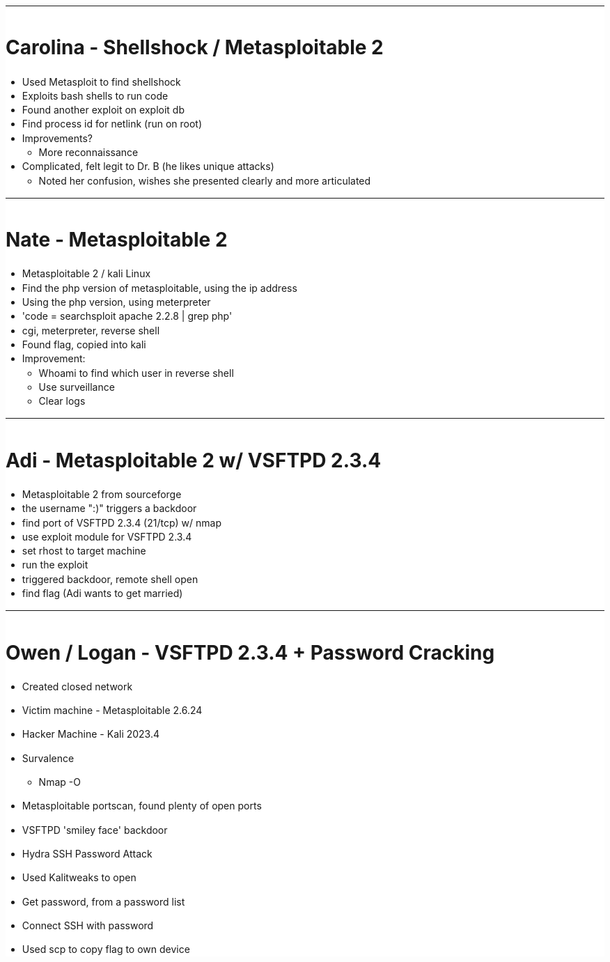 
---
# Carolina - Shellshock / Metasploitable 2
- Used Metasploit to find shellshock
- Exploits bash shells to run code
- Found another exploit on exploit db
- Find process id for netlink (run on root)
- Improvements?
	- More reconnaissance
- Complicated, felt legit to Dr. B (he likes unique attacks)
	- Noted her confusion, wishes she presented clearly and more articulated 

---
# Nate - Metasploitable 2
- Metasploitable 2 / kali Linux
- Find the php version of metasploitable, using the ip address
- Using the php version, using meterpreter 
- 'code = searchsploit apache 2.2.8 | grep php'
- cgi, meterpreter, reverse shell
- Found flag, copied into kali
- Improvement:
	- Whoami to find which user in reverse shell
	- Use surveillance 
	- Clear logs

---
# Adi - Metasploitable 2 w/ VSFTPD 2.3.4
- Metasploitable 2 from sourceforge
- the username ":)" triggers a backdoor
- find port of VSFTPD 2.3.4 (21/tcp) w/ nmap
- use exploit module for VSFTPD 2.3.4
- set rhost to target machine
- run the exploit
- triggered backdoor, remote shell open
- find flag (Adi wants to get married)

---
# Owen / Logan - VSFTPD 2.3.4 + Password Cracking
- Created closed network
- Victim machine - Metasploitable 2.6.24
- Hacker Machine - Kali 2023.4
- Survalence 
	- Nmap -O 
- Metasploitable portscan, found plenty of open ports
- VSFTPD 'smiley face' backdoor

- Hydra SSH Password Attack
- Used Kalitweaks to open
- Get password, from a password list
- Connect SSH with password
- Used scp to copy flag to own device 